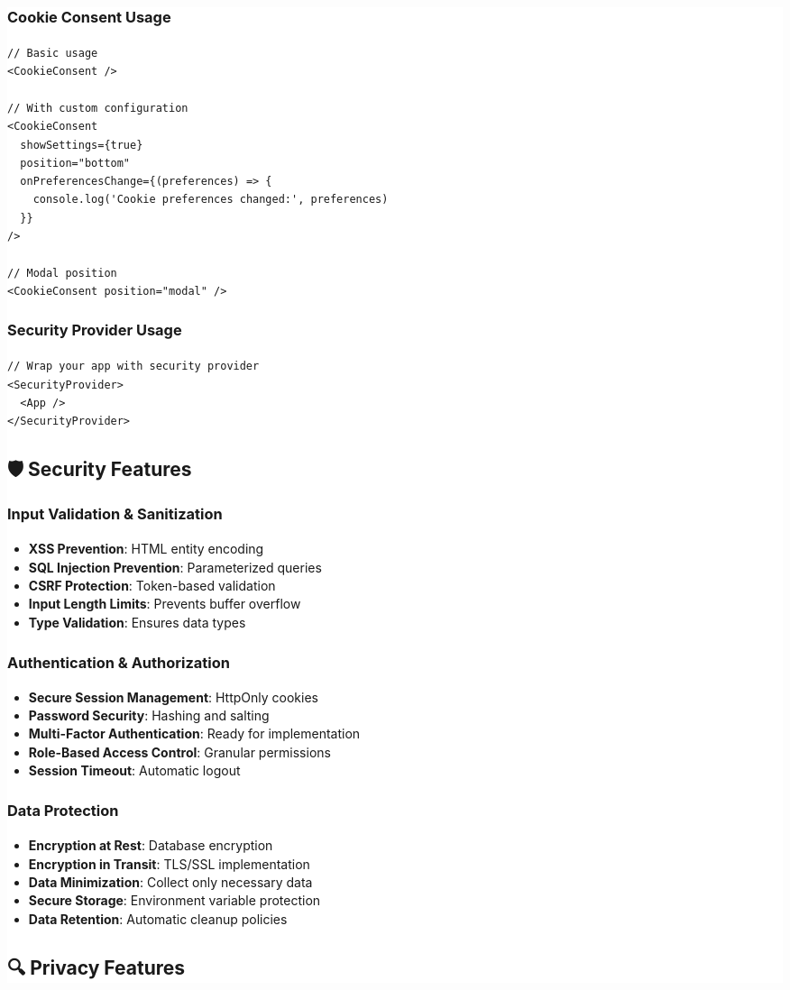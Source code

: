 ### Cookie Consent Usage
```tsx
// Basic usage
<CookieConsent />

// With custom configuration
<CookieConsent
  showSettings={true}
  position="bottom"
  onPreferencesChange={(preferences) => {
    console.log('Cookie preferences changed:', preferences)
  }}
/>

// Modal position
<CookieConsent position="modal" />
```

### Security Provider Usage
```tsx
// Wrap your app with security provider
<SecurityProvider>
  <App />
</SecurityProvider>
```

## 🛡️ **Security Features**

### Input Validation & Sanitization
- **XSS Prevention**: HTML entity encoding
- **SQL Injection Prevention**: Parameterized queries
- **CSRF Protection**: Token-based validation
- **Input Length Limits**: Prevents buffer overflow
- **Type Validation**: Ensures data types

### Authentication & Authorization
- **Secure Session Management**: HttpOnly cookies
- **Password Security**: Hashing and salting
- **Multi-Factor Authentication**: Ready for implementation
- **Role-Based Access Control**: Granular permissions
- **Session Timeout**: Automatic logout

### Data Protection
- **Encryption at Rest**: Database encryption
- **Encryption in Transit**: TLS/SSL implementation
- **Data Minimization**: Collect only necessary data
- **Secure Storage**: Environment variable protection
- **Data Retention**: Automatic cleanup policies

## 🔍 **Privacy Features**
